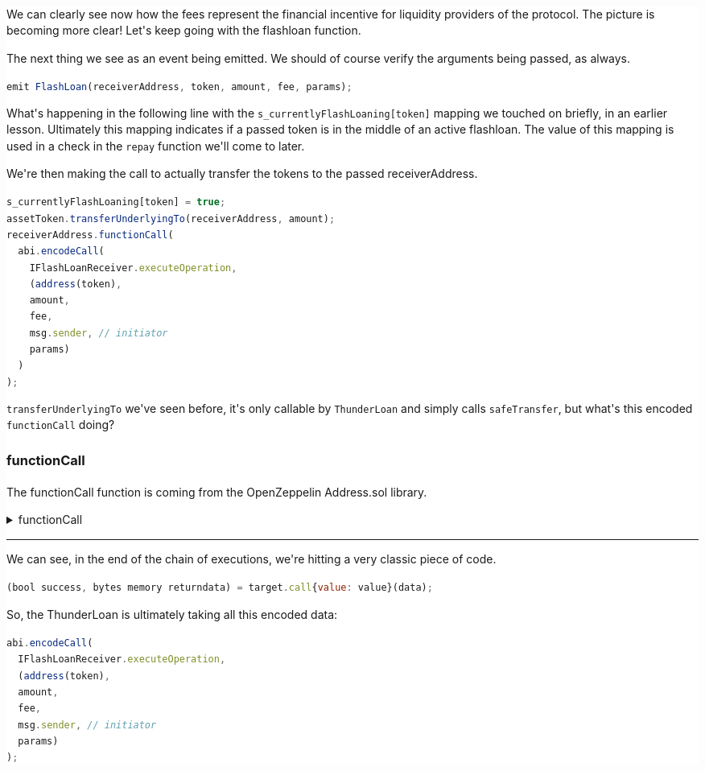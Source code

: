 We can clearly see now how the fees represent the financial incentive for liquidity providers of the protocol. The picture is becoming more clear! Let's keep going with the flashloan function.

The next thing we see as an event being emitted. We should of course verify the arguments being passed, as always.

```js
emit FlashLoan(receiverAddress, token, amount, fee, params);
```

What's happening in the following line with the `s_currentlyFlashLoaning[token]` mapping we touched on briefly, in an earlier lesson. Ultimately this mapping indicates if a passed token is in the middle of an active flashloan. The value of this mapping is used in a check in the `repay` function we'll come to later.

We're then making the call to actually transfer the tokens to the passed receiverAddress.

```js
s_currentlyFlashLoaning[token] = true;
assetToken.transferUnderlyingTo(receiverAddress, amount);
receiverAddress.functionCall(
  abi.encodeCall(
    IFlashLoanReceiver.executeOperation,
    (address(token),
    amount,
    fee,
    msg.sender, // initiator
    params)
  )
);
```

`transferUnderlyingTo` we've seen before, it's only callable by `ThunderLoan` and simply calls `safeTransfer`, but what's this encoded `functionCall` doing?

### functionCall

The functionCall function is coming from the OpenZeppelin Address.sol library.

<details><summary>functionCall</summary></details>

---

We can see, in the end of the chain of executions, we're hitting a very classic piece of code.

```js
(bool success, bytes memory returndata) = target.call{value: value}(data);
```

So, the ThunderLoan is ultimately taking all this encoded data:

```js
abi.encodeCall(
  IFlashLoanReceiver.executeOperation,
  (address(token),
  amount,
  fee,
  msg.sender, // initiator
  params)
);
```
